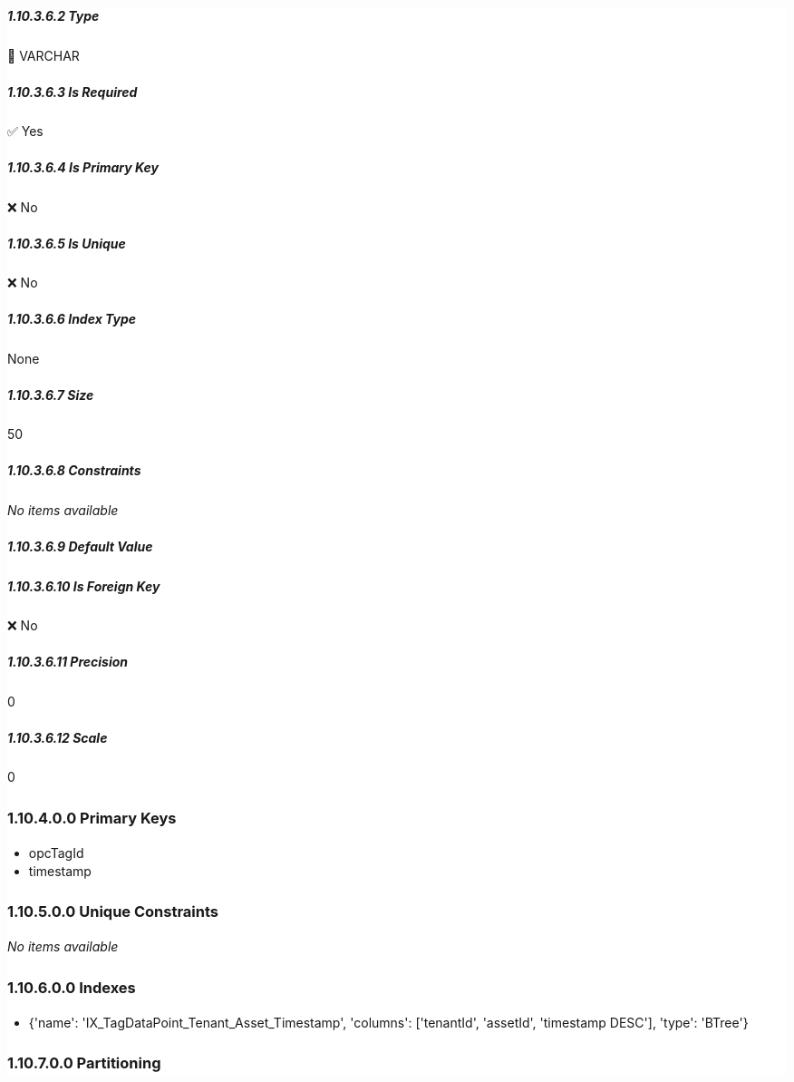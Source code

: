 ##### 1.10.3.6.2 Type

🔹 VARCHAR

##### 1.10.3.6.3 Is Required

✅ Yes

##### 1.10.3.6.4 Is Primary Key

❌ No

##### 1.10.3.6.5 Is Unique

❌ No

##### 1.10.3.6.6 Index Type

None

##### 1.10.3.6.7 Size

50

##### 1.10.3.6.8 Constraints

*No items available*

##### 1.10.3.6.9 Default Value



##### 1.10.3.6.10 Is Foreign Key

❌ No

##### 1.10.3.6.11 Precision

0

##### 1.10.3.6.12 Scale

0

### 1.10.4.0.0 Primary Keys

- opcTagId
- timestamp

### 1.10.5.0.0 Unique Constraints

*No items available*

### 1.10.6.0.0 Indexes

- {'name': 'IX_TagDataPoint_Tenant_Asset_Timestamp', 'columns': ['tenantId', 'assetId', 'timestamp DESC'], 'type': 'BTree'}

### 1.10.7.0.0 Partitioning
